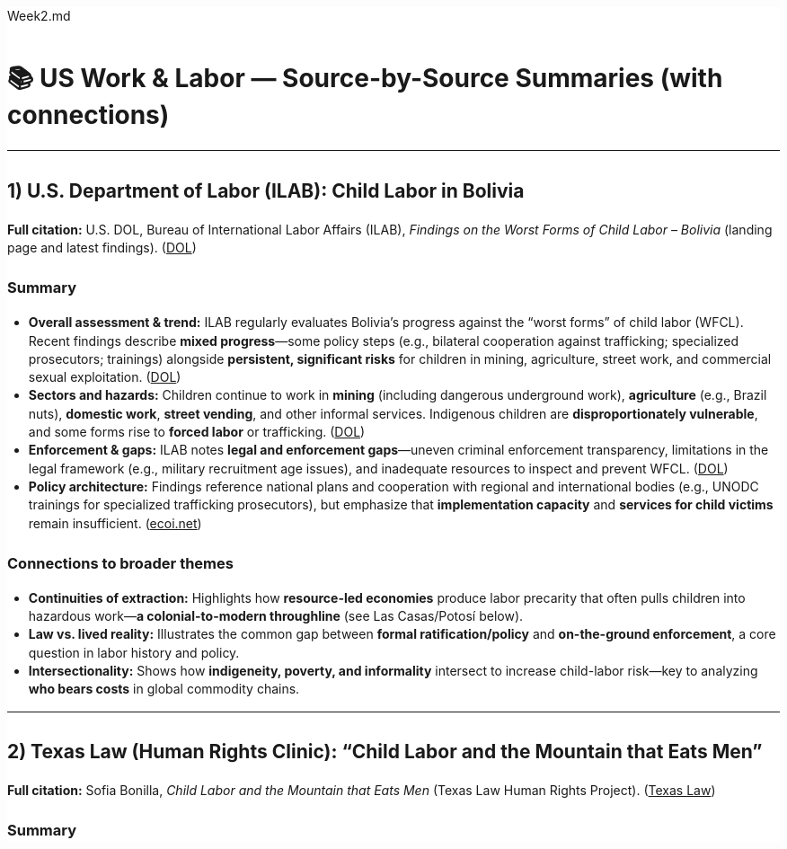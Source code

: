 Week2.md


# 📚 US Work & Labor — Source-by-Source Summaries (with connections)

---

## 1) U.S. Department of Labor (ILAB): **Child Labor in Bolivia**

**Full citation:** U.S. DOL, Bureau of International Labor Affairs (ILAB), *Findings on the Worst Forms of Child Labor – Bolivia* (landing page and latest findings). ([DOL][1])

### Summary

* **Overall assessment & trend:** ILAB regularly evaluates Bolivia’s progress against the “worst forms” of child labor (WFCL). Recent findings describe **mixed progress**—some policy steps (e.g., bilateral cooperation against trafficking; specialized prosecutors; trainings) alongside **persistent, significant risks** for children in mining, agriculture, street work, and commercial sexual exploitation. ([DOL][1])
* **Sectors and hazards:** Children continue to work in **mining** (including dangerous underground work), **agriculture** (e.g., Brazil nuts), **domestic work**, **street vending**, and other informal services. Indigenous children are **disproportionately vulnerable**, and some forms rise to **forced labor** or trafficking. ([DOL][2])
* **Enforcement & gaps:** ILAB notes **legal and enforcement gaps**—uneven criminal enforcement transparency, limitations in the legal framework (e.g., military recruitment age issues), and inadequate resources to inspect and prevent WFCL. ([DOL][2])
* **Policy architecture:** Findings reference national plans and cooperation with regional and international bodies (e.g., UNODC trainings for specialized trafficking prosecutors), but emphasize that **implementation capacity** and **services for child victims** remain insufficient. ([ecoi.net][3])

### Connections to broader themes

* **Continuities of extraction:** Highlights how **resource-led economies** produce labor precarity that often pulls children into hazardous work—**a colonial-to-modern throughline** (see Las Casas/Potosí below).
* **Law vs. lived reality:** Illustrates the common gap between **formal ratification/policy** and **on-the-ground enforcement**, a core question in labor history and policy.
* **Intersectionality:** Shows how **indigeneity, poverty, and informality** intersect to increase child-labor risk—key to analyzing **who bears costs** in global commodity chains.

---

## 2) Texas Law (Human Rights Clinic): **“Child Labor and the Mountain that Eats Men”**

**Full citation:** Sofia Bonilla, *Child Labor and the Mountain that Eats Men* (Texas Law Human Rights Project). ([Texas Law][4])

### Summary


[1]: https://www.dol.gov/agencies/ilab/resources/reports/child-labor/bolivia?utm_source=chatgpt.com "Child Labor in Bolivia: Findings from the ..."
[2]: https://www.dol.gov/sites/dolgov/files/ILAB/child_labor_reports/tda2021/Bolivia.pdf?utm_source=chatgpt.com "2021 Findings on the Worst Forms of Child Labor:Bolivia"
[3]: https://www.ecoi.net/en/document/2061803.html?utm_source=chatgpt.com "“2020 Findings on the Worst Forms of Child Labor: Bolivia ..."
[4]: https://law.utexas.edu/humanrights/projects/child-labor-and-the-mountain-that-eats-men/?utm_source=chatgpt.com "Child Labor and the Mountain that Eats Men - Texas Law"
[5]: https://law.utexas.edu/humanrights/project-type/human-rights-commentary/?utm_source=chatgpt.com "Project Type | Human Rights Commentary"
[6]: https://www.littler.com/news-analysis/asap/dol-issues-annual-report-child-labor-emphasis-enforcement?utm_source=chatgpt.com "DOL Issues Annual Report on Child Labor with Emphasis ..."